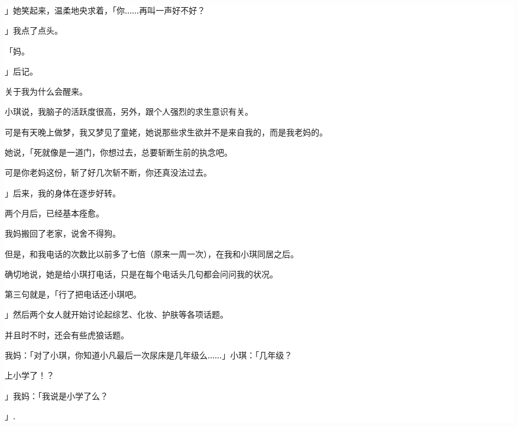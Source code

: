 」她笑起来，温柔地央求着，「你……再叫一声好不好？

」我点了点头。

「妈。

」后记。

关于我为什么会醒来。

小琪说，我脑子的活跃度很高，另外，跟个人强烈的求生意识有关。

可是有天晚上做梦，我又梦见了童姥，她说那些求生欲并不是来自我的，而是我老妈的。

她说，「死就像是一道门，你想过去，总要斩断生前的执念吧。

可是你老妈这份，斩了好几次斩不断，你还真没法过去。

」后来，我的身体在逐步好转。

两个月后，已经基本痊愈。

我妈搬回了老家，说舍不得狗。

但是，和我电话的次数比以前多了七倍（原来一周一次），在我和小琪同居之后。

确切地说，她是给小琪打电话，只是在每个电话头几句都会问问我的状况。

第三句就是，「行了把电话还小琪吧。

」然后两个女人就开始讨论起综艺、化妆、护肤等各项话题。

并且时不时，还会有些虎狼话题。

我妈：「对了小琪，你知道小凡最后一次尿床是几年级么……」小琪：「几年级？

上小学了！？

」我妈：「我说是小学了么？

」.